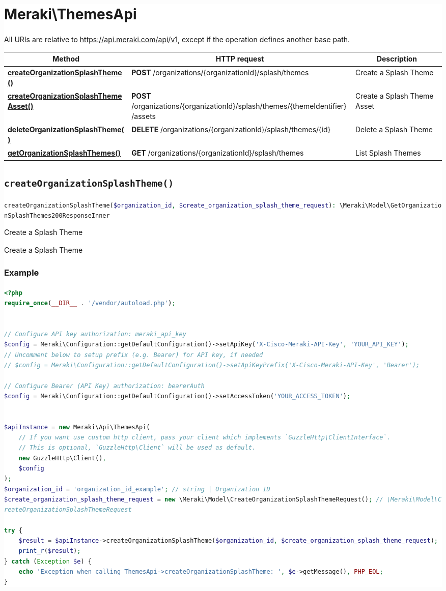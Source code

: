 # Meraki\ThemesApi

All URIs are relative to https://api.meraki.com/api/v1, except if the operation defines another base path.

| Method | HTTP request | Description |
| ------------- | ------------- | ------------- |
| [**createOrganizationSplashTheme()**](ThemesApi.md#createOrganizationSplashTheme) | **POST** /organizations/{organizationId}/splash/themes | Create a Splash Theme |
| [**createOrganizationSplashThemeAsset()**](ThemesApi.md#createOrganizationSplashThemeAsset) | **POST** /organizations/{organizationId}/splash/themes/{themeIdentifier}/assets | Create a Splash Theme Asset |
| [**deleteOrganizationSplashTheme()**](ThemesApi.md#deleteOrganizationSplashTheme) | **DELETE** /organizations/{organizationId}/splash/themes/{id} | Delete a Splash Theme |
| [**getOrganizationSplashThemes()**](ThemesApi.md#getOrganizationSplashThemes) | **GET** /organizations/{organizationId}/splash/themes | List Splash Themes |


## `createOrganizationSplashTheme()`

```php
createOrganizationSplashTheme($organization_id, $create_organization_splash_theme_request): \Meraki\Model\GetOrganizationSplashThemes200ResponseInner
```

Create a Splash Theme

Create a Splash Theme

### Example

```php
<?php
require_once(__DIR__ . '/vendor/autoload.php');


// Configure API key authorization: meraki_api_key
$config = Meraki\Configuration::getDefaultConfiguration()->setApiKey('X-Cisco-Meraki-API-Key', 'YOUR_API_KEY');
// Uncomment below to setup prefix (e.g. Bearer) for API key, if needed
// $config = Meraki\Configuration::getDefaultConfiguration()->setApiKeyPrefix('X-Cisco-Meraki-API-Key', 'Bearer');

// Configure Bearer (API Key) authorization: bearerAuth
$config = Meraki\Configuration::getDefaultConfiguration()->setAccessToken('YOUR_ACCESS_TOKEN');


$apiInstance = new Meraki\Api\ThemesApi(
    // If you want use custom http client, pass your client which implements `GuzzleHttp\ClientInterface`.
    // This is optional, `GuzzleHttp\Client` will be used as default.
    new GuzzleHttp\Client(),
    $config
);
$organization_id = 'organization_id_example'; // string | Organization ID
$create_organization_splash_theme_request = new \Meraki\Model\CreateOrganizationSplashThemeRequest(); // \Meraki\Model\CreateOrganizationSplashThemeRequest

try {
    $result = $apiInstance->createOrganizationSplashTheme($organization_id, $create_organization_splash_theme_request);
    print_r($result);
} catch (Exception $e) {
    echo 'Exception when calling ThemesApi->createOrganizationSplashTheme: ', $e->getMessage(), PHP_EOL;
}
```
